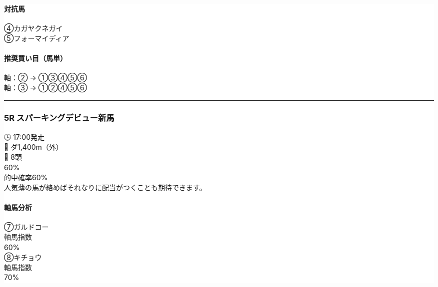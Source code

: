 <div class="rival-horses">
<h4>対抗馬</h4>
<div class="rival-list">
<div class="rival-item">④カガヤクネガイ</div>
<div class="rival-item">⑤フォーマイディア</div>
</div>
</div>

<div class="betting-recommendation">
<h4>推奨買い目（馬単）</h4>
<div class="betting-combinations">
<div class="betting-line">軸：② → ①③④⑤⑥</div>
<div class="betting-line">軸：③ → ①②④⑤⑥</div>
</div>
</div>

</div>
</div>

---

<div class="race-card">
<div class="race-header">
<h3>5R スパーキングデビュー新馬</h3>
<div class="race-info">
<div class="race-details">
<div class="detail-item">🕒 17:00発走</div>
<div class="detail-item">🏁 ダ1,400m（外）</div>
<div class="detail-item">🐎 8頭</div>
</div>
</div>
</div>

<div class="race-body">

<div class="hit-probability warning" style="--percentage: 60%;">
<div class="probability-circle">
<div class="percentage-text">60%</div>
</div>
<div class="probability-text">
<div class="probability-label">的中確率60%</div>
<div class="probability-description">人気薄の馬が絡めばそれなりに配当がつくことも期待できます。</div>
</div>
</div>

<div class="horse-analysis">
<h4>軸馬分析</h4>
<div class="analysis-grid">
<div class="horse-card">
<div class="horse-name">⑦ガルドコー</div>
<div class="horse-index">
<div class="index-label">軸馬指数</div>
<div class="index-bar">
<div class="index-fill" style="width: 60%;"></div>
<div class="index-percentage">60%</div>
</div>
</div>
</div>
<div class="horse-card star-horse">
<div class="horse-name">⑧キチョウ</div>
<div class="horse-index">
<div class="index-label">軸馬指数</div>
<div class="index-bar">
<div class="index-fill" style="width: 70%;"></div>
<div class="index-percentage">70%</div>
</div>